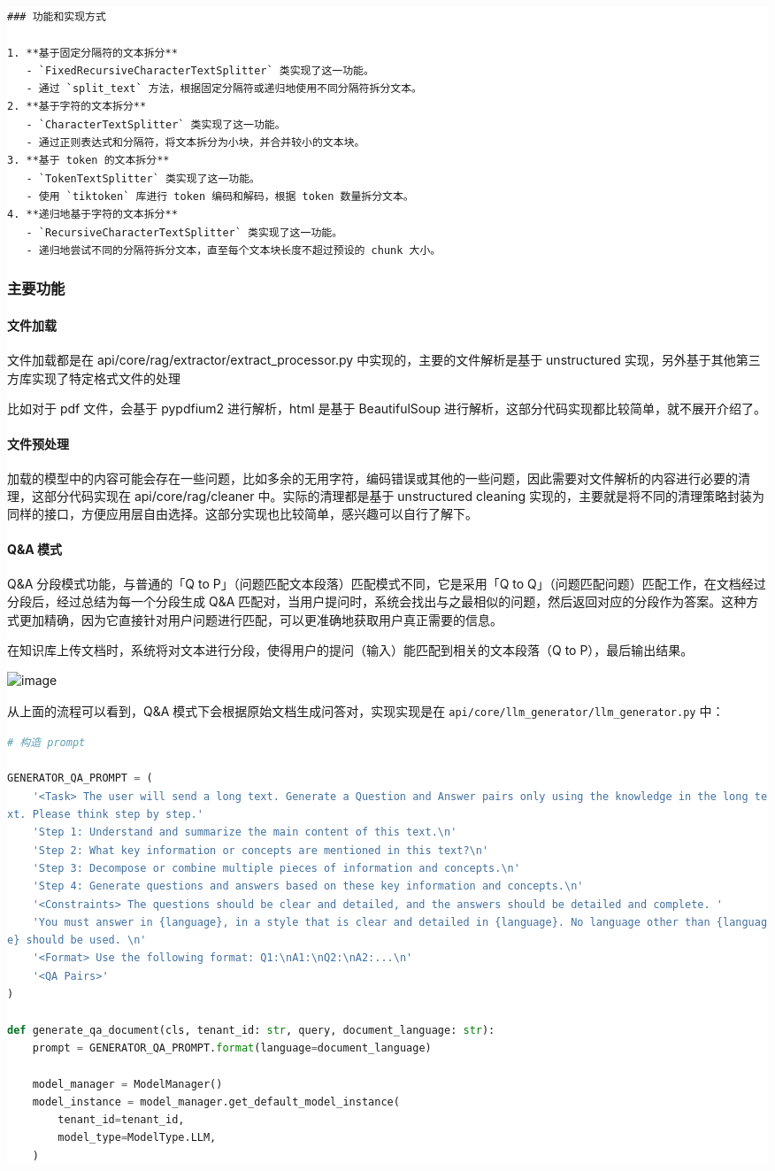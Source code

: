     ### 功能和实现方式

    1. **基于固定分隔符的文本拆分**
       - `FixedRecursiveCharacterTextSplitter` 类实现了这一功能。
       - 通过 `split_text` 方法，根据固定分隔符或递归地使用不同分隔符拆分文本。
    2. **基于字符的文本拆分**
       - `CharacterTextSplitter` 类实现了这一功能。
       - 通过正则表达式和分隔符，将文本拆分为小块，并合并较小的文本块。
    3. **基于 token 的文本拆分**
       - `TokenTextSplitter` 类实现了这一功能。
       - 使用 `tiktoken` 库进行 token 编码和解码，根据 token 数量拆分文本。
    4. **递归地基于字符的文本拆分**
       - `RecursiveCharacterTextSplitter` 类实现了这一功能。
       - 递归地尝试不同的分隔符拆分文本，直至每个文本块长度不超过预设的 chunk 大小。

### 主要功能

#### 文件加载

文件加载都是在 api/core/rag/extractor/extract_processor.py 中实现的，主要的文件解析是基于 unstructured 实现，另外基于其他第三方库实现了特定格式文件的处理

比如对于 pdf 文件，会基于 pypdfium2 进行解析，html 是基于 BeautifulSoup 进行解析，这部分代码实现都比较简单，就不展开介绍了。

#### 文件预处理

加载的模型中的内容可能会存在一些问题，比如多余的无用字符，编码错误或其他的一些问题，因此需要对文件解析的内容进行必要的清理，这部分代码实现在 api/core/rag/cleaner 中。实际的清理都是基于 unstructured cleaning 实现的，主要就是将不同的清理策略封装为同样的接口，方便应用层自由选择。这部分实现也比较简单，感兴趣可以自行了解下。

#### Q&A 模式

Q&A 分段模式功能，与普通的「Q to P」（问题匹配文本段落）匹配模式不同，它是采用「Q to Q」（问题匹配问题）匹配工作，在文档经过分段后，经过总结为每一个分段生成 Q&A 匹配对，当用户提问时，系统会找出与之最相似的问题，然后返回对应的分段作为答案。这种方式更加精确，因为它直接针对用户问题进行匹配，可以更准确地获取用户真正需要的信息。

在知识库上传文档时，系统将对文本进行分段，使得用户的提问（输入）能匹配到相关的文本段落（Q to P），最后输出结果。

![image](/Users/yue/Desktop/dify/image.png)

从上面的流程可以看到，Q&A 模式下会根据原始文档生成问答对，实现实现是在 `api/core/llm_generator/llm_generator.py` 中：

```python
# 构造 prompt

GENERATOR_QA_PROMPT = (
    '<Task> The user will send a long text. Generate a Question and Answer pairs only using the knowledge in the long text. Please think step by step.'
    'Step 1: Understand and summarize the main content of this text.\n'
    'Step 2: What key information or concepts are mentioned in this text?\n'
    'Step 3: Decompose or combine multiple pieces of information and concepts.\n'
    'Step 4: Generate questions and answers based on these key information and concepts.\n'
    '<Constraints> The questions should be clear and detailed, and the answers should be detailed and complete. '
    'You must answer in {language}, in a style that is clear and detailed in {language}. No language other than {language} should be used. \n'
    '<Format> Use the following format: Q1:\nA1:\nQ2:\nA2:...\n'
    '<QA Pairs>'
)

def generate_qa_document(cls, tenant_id: str, query, document_language: str):
    prompt = GENERATOR_QA_PROMPT.format(language=document_language)

    model_manager = ModelManager()
    model_instance = model_manager.get_default_model_instance(
        tenant_id=tenant_id,
        model_type=ModelType.LLM,
    )
```